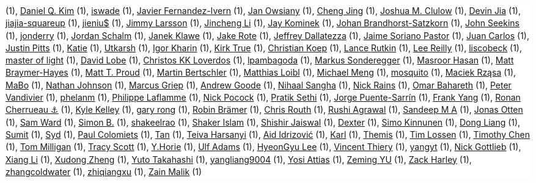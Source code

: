 (1), [Daniel Q. Kim](https://github.com/il9ue) (1), [iswade](https://github.com/iswade) (1), [Javier Fernandez-Ivern](https://github.com/ivern) (1), [Jan Owsiany](https://github.com/janowsiany) (1), [Cheng Jing](https://github.com/jc1203) (1), [Joshua M. Clulow](https://github.com/jclulow) (1), [Devin Jia](https://github.com/jiadexin) (1), [jiajia-squareup](https://github.com/jiajia-squareup) (1), [jieniu$](https://github.com/jienius) (1), [Jimmy Larsson](https://github.com/jimlar) (1), [Jincheng Li](https://github.com/jinchengJL) (1), [Jay Kominek](https://github.com/jkominek) (1), [Johan Brandhorst-Satzkorn](https://github.com/johanbrandhorst) (1), [John Seekins](https://github.com/johnseekins) (1), [jonderry](https://github.com/jonderry) (1), [Jordan Schalm](https://github.com/jordanschalm) (1), [Janek Klawe](https://github.com/jqmp) (1), [Jake Rote](https://github.com/jrote1) (1), [Jeffrey Dallatezza](https://github.com/jsdt) (1), [Jaime Soriano Pastor](https://github.com/jsoriano) (1), [Juan Carlos](https://github.com/juanjcsr) (1), [Justin Pitts](https://github.com/justinpitts) (1), [Katie](https://github.com/katieraby) (1), [Utkarsh](https://github.com/khalibartan) (1), [Igor Kharin](https://github.com/kharin) (1), [Kirk True](https://github.com/kirktrue) (1), [Christian Koep](https://github.com/koep) (1), [Lance Rutkin](https://github.com/lancerutkin) (1), [Lee Reilly](https://github.com/leereilly) (1), [liscobeck](https://github.com/liscobeck) (1), [master of light](https://github.com/llvim) (1), [David Lobe](https://github.com/lopezator) (1), [Christos KK Loverdos](https://github.com/loverdos) (1), [lpambagoda](https://github.com/lpambagoda) (1), [Markus Sonderegger](https://github.com/mars9) (1), [Masroor Hasan](https://github.com/masroorhasan) (1), [Matt Braymer-Hayes](https://github.com/mattayes) (1), [Matt T. Proud](https://github.com/matttproud) (1), [Martin Bertschler](https://github.com/mbertschler) (1), [Matthias Loibl](https://github.com/metalmatze) (1), [Michael Meng](https://github.com/michaelmeng998) (1), [mosquito](https://github.com/mosquito2333) (1), [Maciek Rząsa](https://github.com/mrzasa) (1), [MaBo](https://github.com/mtMabo) (1), [Nathan Johnson](https://github.com/nathanejohnson) (1), [Marcus Griep](https://github.com/neoeinstein) (1), [Andrew Goode](https://github.com/nexdrew) (1), [Nihaal Sangha](https://github.com/nihaals) (1), [Nick Rains](https://github.com/notreal) (1), [Omar Bahareth](https://github.com/obahareth) (1), [Peter Vandivier](https://github.com/petervandivier) (1), [phelanm](https://github.com/phelanm) (1), [Philippe Laflamme](https://github.com/plaflamme) (1), [Nick Pocock](https://github.com/pocockn) (1), [Pratik Sethi](https://github.com/pratikSethi) (1), [Jorge Puente-Sarrín](https://github.com/puentesarrin) (1), [Frank Yang](https://github.com/puilp0502) (1), [Ronan Cherrueau ⚓](https://github.com/rcherrueau) (1), [Kyle Kelley](https://github.com/rgbkrk) (1), [gary rong](https://github.com/rjl493456442) (1), [Robin Brämer](https://github.com/robinbraemer) (1), [Chris Routh](https://github.com/routhcr) (1), [Rushi Agrawal](https://github.com/rushiagr) (1), [Sandeep M A](https://github.com/sandeep280993) (1), [Jonas Otten](https://github.com/sauercrowd) (1), [Sam Ward](https://github.com/sbward) (1), [Simon B.](https://github.com/sesam) (1), [shakeelrao](https://github.com/shakeelrao) (1), [Shaker Islam](https://github.com/shaqq) (1), [Shishir Jaiswal](https://github.com/shishirlearnz) (1), [Dexter](https://github.com/skynode) (1), [Simo Kinnunen](https://github.com/sorccu) (1), [Dong Liang](https://github.com/stevenliang16) (1), [Sumit](https://github.com/sum12) (1), [Syd](https://github.com/sydnever) (1), [Paul Colomiets](https://github.com/tailhook) (1), [Tan](https://github.com/tancredosouza) (1), [Teiva Harsanyi](https://github.com/teivah) (1), [Aid Idrizović](https://github.com/the872) (1), [Karl](https://github.com/theangryangel) (1), [Themis](https://github.com/themistoklik) (1), [Tim Lossen](https://github.com/tlossen) (1), [Timothy Chen](https://github.com/tnachen) (1), [Tom Milligan](https://github.com/tommilligan) (1), [Tracy Scott](https://github.com/tracyscott) (1), [Y.Horie](https://github.com/u5surf) (1), [Ulf Adams](https://github.com/ulfjack) (1), [HyeonGyu Lee](https://github.com/vazrupe) (1), [Vincent Thiery](https://github.com/vthiery) (1), [yangyt](https://github.com/williamyangyt) (1), [Nick Gottlieb](https://github.com/worldsoup) (1), [Xiang Li](https://github.com/xiang90) (1), [Xudong Zheng](https://github.com/xudongzheng) (1), [Yuto Takahashi](https://github.com/y-taka-23) (1), [yangliang9004](https://github.com/yangliang9004) (1), [Yosi Attias](https://github.com/yosiat) (1), [Zeming YU](https://github.com/yuzeming) (1), [Zack Harley](https://github.com/zackharley) (1), [zhangcoldwater](https://github.com/zhangcoldwater) (1), [zhiqiangxu](https://github.com/zhiqiangxu) (1), [Zain Malik](https://github.com/zmalik) (1)
